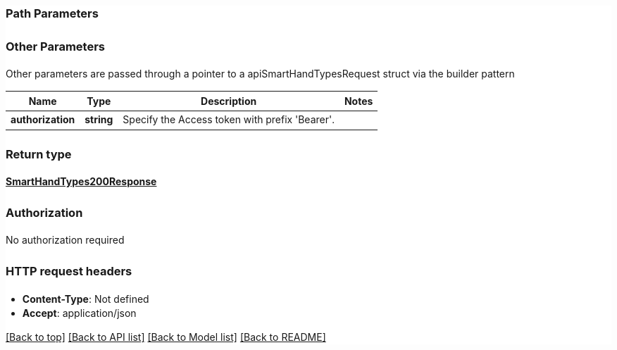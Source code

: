 ### Path Parameters



### Other Parameters

Other parameters are passed through a pointer to a apiSmartHandTypesRequest struct via the builder pattern


Name | Type | Description  | Notes
------------- | ------------- | ------------- | -------------
 **authorization** | **string** | Specify the Access token with prefix &#39;Bearer&#39;. | 

### Return type

[**SmartHandTypes200Response**](SmartHandTypes200Response.md)

### Authorization

No authorization required

### HTTP request headers

- **Content-Type**: Not defined
- **Accept**: application/json

[[Back to top]](#) [[Back to API list]](../README.md#documentation-for-api-endpoints)
[[Back to Model list]](../README.md#documentation-for-models)
[[Back to README]](../README.md)

